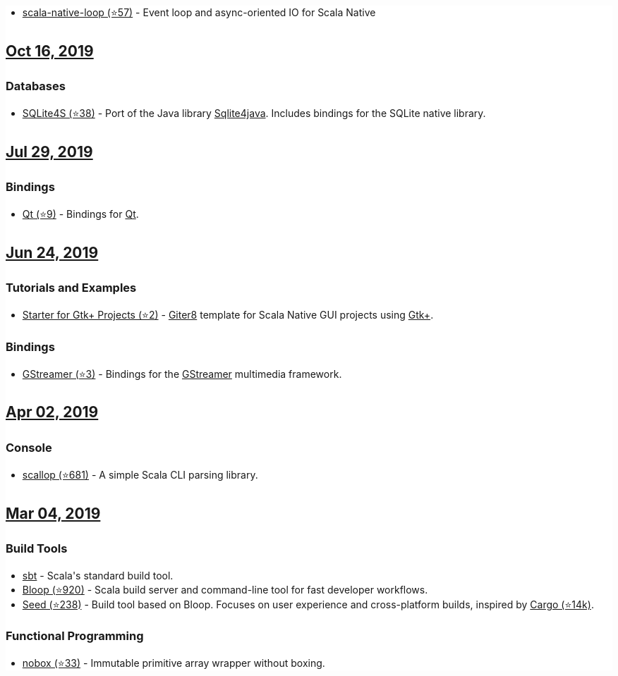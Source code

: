*   [scala-native-loop (⭐57)](https://github.com/scala-native/scala-native-loop) - Event loop and async-oriented IO for Scala Native

## [Oct 16, 2019](/content/2019/10/16/README.md)

### Databases

*   [SQLite4S (⭐38)](https://github.com/david-bouyssie/sqlite4s) - Port of the Java library [Sqlite4java](https://bitbucket.org/almworks/sqlite4java). Includes bindings for the SQLite native library.

## [Jul 29, 2019](/content/2019/07/29/README.md)

### Bindings

*   [Qt (⭐9)](https://github.com/jokade/scalanative-qt5) - Bindings for [Qt](https://www.qt.io).

## [Jun 24, 2019](/content/2019/06/24/README.md)

### Tutorials and Examples

*   [Starter for Gtk+ Projects (⭐2)](https://github.com/jokade/scalanative-gtk-seed.g8) - [Giter8](http://www.foundweekends.org/giter8/) template for Scala Native GUI projects using [Gtk+](https://developer.gnome.org/gtk3/stable/index.html).

### Bindings

*   [GStreamer (⭐3)](https://github.com/jokade/scalanative-gstreamer) - Bindings for the [GStreamer](https://gstreamer.freedesktop.org) multimedia framework.

## [Apr 02, 2019](/content/2019/04/02/README.md)

### Console

*   [scallop (⭐681)](https://github.com/scallop/scallop) - A simple Scala CLI parsing library.

## [Mar 04, 2019](/content/2019/03/04/README.md)

### Build Tools

*   [sbt](https://www.scala-sbt.org/) - Scala's standard build tool.
*   [Bloop (⭐920)](https://github.com/scalacenter/bloop) - Scala build server and command-line tool for fast developer workflows.
*   [Seed (⭐238)](https://github.com/tindzk/seed) - Build tool based on Bloop. Focuses on user experience and cross-platform builds, inspired by [Cargo (⭐14k)](https://github.com/rust-lang/cargo).

### Functional Programming

*   [nobox (⭐33)](https://github.com/xuwei-k/nobox) - Immutable primitive array wrapper without boxing.
